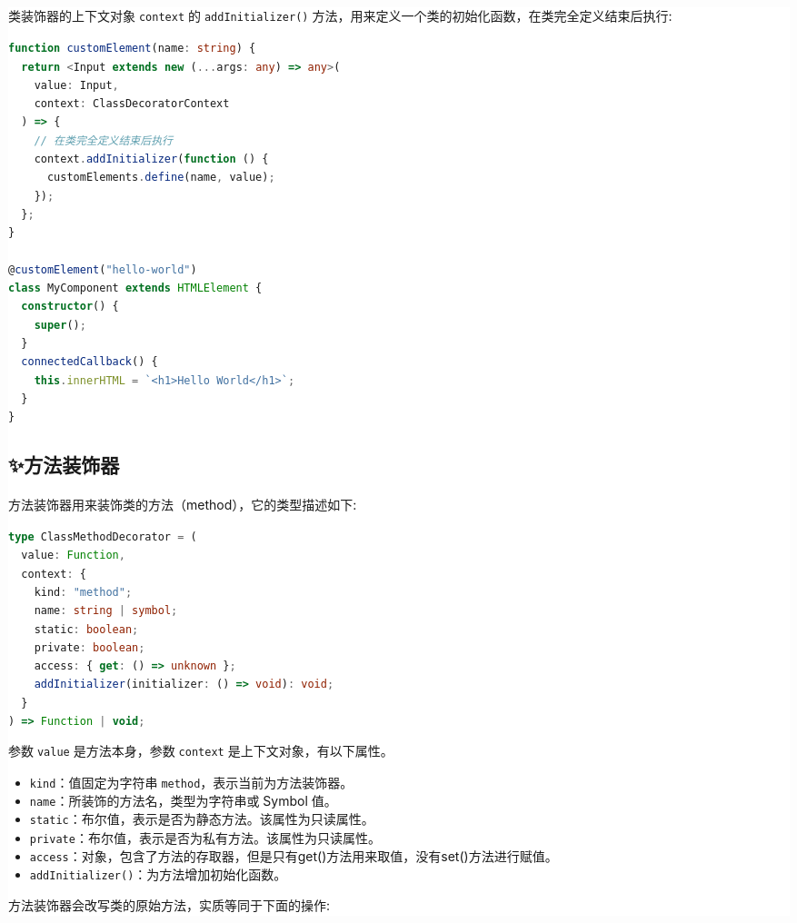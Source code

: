 类装饰器的上下文对象 `context` 的 `addInitializer()` 方法，用来定义一个类的初始化函数，在类完全定义结束后执行:

```ts
function customElement(name: string) {
  return <Input extends new (...args: any) => any>(
    value: Input,
    context: ClassDecoratorContext
  ) => {
    // 在类完全定义结束后执行
    context.addInitializer(function () {
      customElements.define(name, value);
    });
  };
}

@customElement("hello-world")
class MyComponent extends HTMLElement {
  constructor() {
    super();
  }
  connectedCallback() {
    this.innerHTML = `<h1>Hello World</h1>`;
  }
}
```

## ✨方法装饰器

方法装饰器用来装饰类的方法（method），它的类型描述如下:

```ts
type ClassMethodDecorator = (
  value: Function,
  context: {
    kind: "method";
    name: string | symbol;
    static: boolean;
    private: boolean;
    access: { get: () => unknown };
    addInitializer(initializer: () => void): void;
  }
) => Function | void;
```

参数 `value` 是方法本身，参数 `context` 是上下文对象，有以下属性。

* `kind`：值固定为字符串 `method`，表示当前为方法装饰器。
* `name`：所装饰的方法名，类型为字符串或 Symbol 值。
* `static`：布尔值，表示是否为静态方法。该属性为只读属性。
* `private`：布尔值，表示是否为私有方法。该属性为只读属性。
* `access`：对象，包含了方法的存取器，但是只有get()方法用来取值，没有set()方法进行赋值。
* `addInitializer()`：为方法增加初始化函数。

方法装饰器会改写类的原始方法，实质等同于下面的操作:
